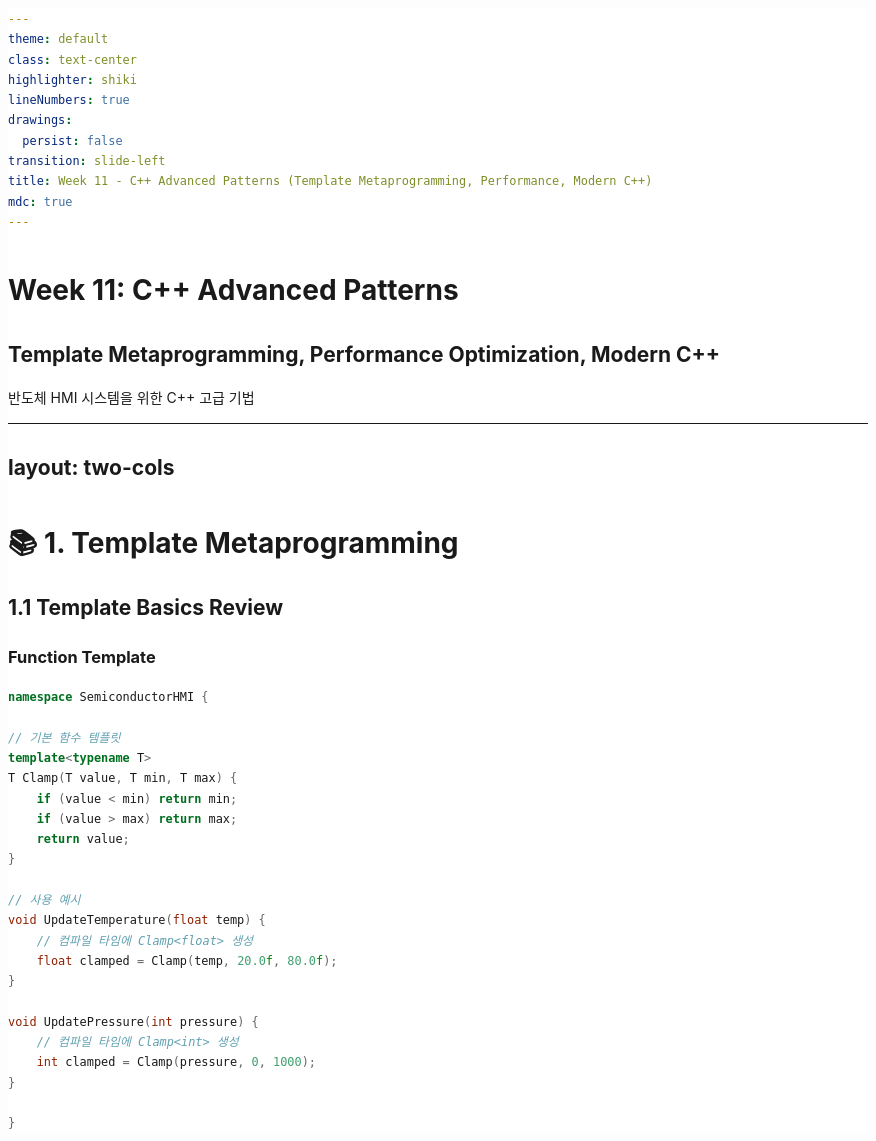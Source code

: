 ```yaml
---
theme: default
class: text-center
highlighter: shiki
lineNumbers: true
drawings:
  persist: false
transition: slide-left
title: Week 11 - C++ Advanced Patterns (Template Metaprogramming, Performance, Modern C++)
mdc: true
---
```


# Week 11: C++ Advanced Patterns

## Template Metaprogramming, Performance Optimization, Modern C++

반도체 HMI 시스템을 위한 C++ 고급 기법

---
layout: two-cols
---

# 📚 **1. Template Metaprogramming**

## 1.1 Template Basics Review

### Function Template

```cpp
namespace SemiconductorHMI {

// 기본 함수 템플릿
template<typename T>
T Clamp(T value, T min, T max) {
    if (value < min) return min;
    if (value > max) return max;
    return value;
}

// 사용 예시
void UpdateTemperature(float temp) {
    // 컴파일 타임에 Clamp<float> 생성
    float clamped = Clamp(temp, 20.0f, 80.0f);
}

void UpdatePressure(int pressure) {
    // 컴파일 타임에 Clamp<int> 생성
    int clamped = Clamp(pressure, 0, 1000);
}

}
```
